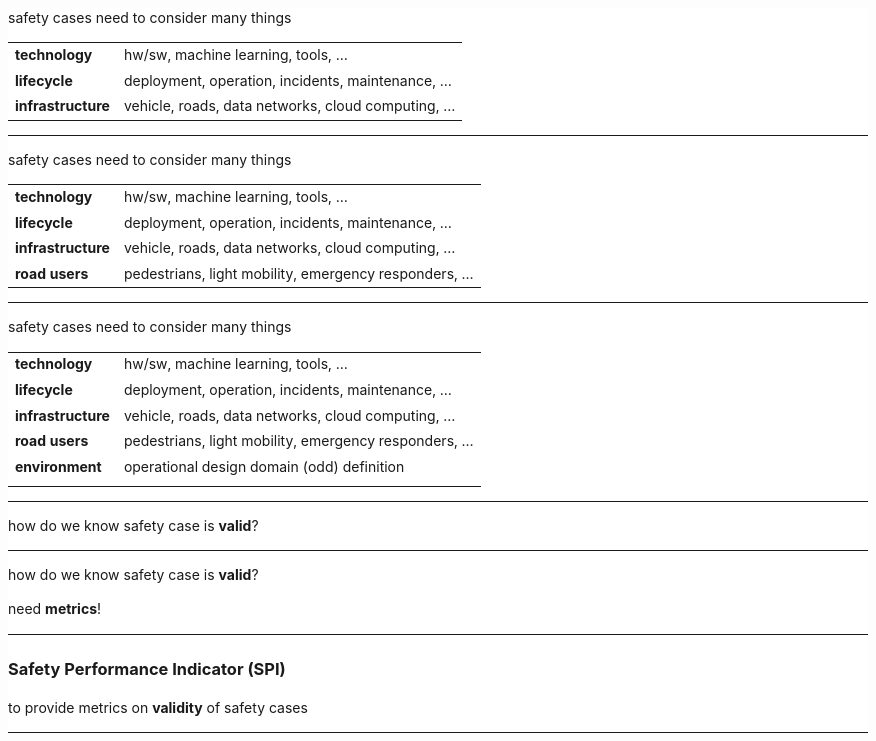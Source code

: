 
safety cases need to consider many things

|||
|:---|:---|
| **technology** | hw/sw, machine learning, tools, … |
| **lifecycle** | deployment, operation, incidents, maintenance, … |
| **infrastructure** | vehicle, roads, data networks, cloud computing, … |

---

safety cases need to consider many things

|||
|:---|:---|
| **technology** | hw/sw, machine learning, tools, … |
| **lifecycle** | deployment, operation, incidents, maintenance, … |
| **infrastructure** | vehicle, roads, data networks, cloud computing, … |
| **road users** | pedestrians, light mobility, emergency responders, … |

---

safety cases need to consider many things

|||
|:---|:---|
| **technology** | hw/sw, machine learning, tools, … |
| **lifecycle** | deployment, operation, incidents, maintenance, … |
| **infrastructure** | vehicle, roads, data networks, cloud computing, … |
| **road users** | pedestrians, light mobility, emergency responders, … |
| **environment** | operational design domain (odd) definition |
||

---

how do we know safety case is **valid**?

---

how do we know safety case is **valid**?

need **metrics**!

---

### Safety Performance Indicator (SPI)

to provide metrics on **validity** of safety cases

---